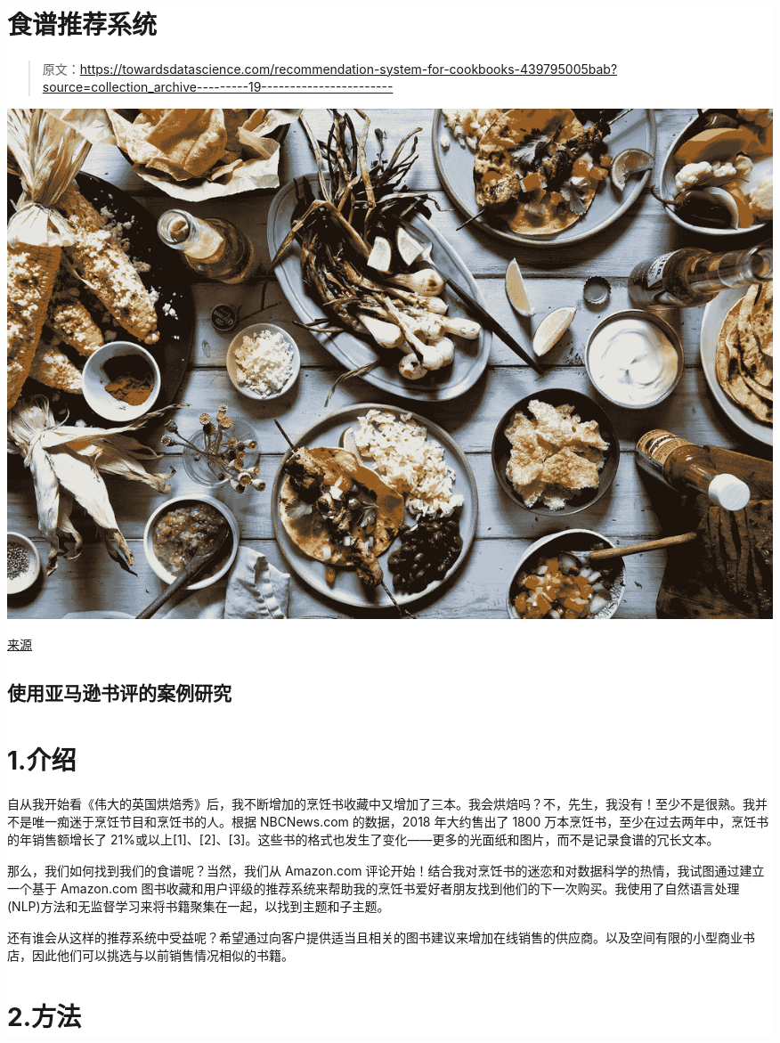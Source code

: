 # 食谱推荐系统

> 原文：<https://towardsdatascience.com/recommendation-system-for-cookbooks-439795005bab?source=collection_archive---------19----------------------->

![](img/b83a59fc6d3d4c3af6dbcdda82b19c51.png)

[来源](https://backgrounddownload.com/aesthetic-food-background-5/)

## 使用亚马逊书评的案例研究

# 1.介绍

自从我开始看《伟大的英国烘焙秀》后，我不断增加的烹饪书收藏中又增加了三本。我会烘焙吗？不，先生，我没有！至少不是很熟。我并不是唯一痴迷于烹饪节目和烹饪书的人。根据 NBCNews.com 的数据，2018 年大约售出了 1800 万本烹饪书，至少在过去两年中，烹饪书的年销售额增长了 21%或以上[1]、[2]、[3]。这些书的格式也发生了变化——更多的光面纸和图片，而不是记录食谱的冗长文本。

那么，我们如何找到我们的食谱呢？当然，我们从 Amazon.com 评论开始！结合我对烹饪书的迷恋和对数据科学的热情，我试图通过建立一个基于 Amazon.com 图书收藏和用户评级的推荐系统来帮助我的烹饪书爱好者朋友找到他们的下一次购买。我使用了自然语言处理(NLP)方法和无监督学习来将书籍聚集在一起，以找到主题和子主题。

还有谁会从这样的推荐系统中受益呢？希望通过向客户提供适当且相关的图书建议来增加在线销售的供应商。以及空间有限的小型商业书店，因此他们可以挑选与以前销售情况相似的书籍。

# 2.方法
